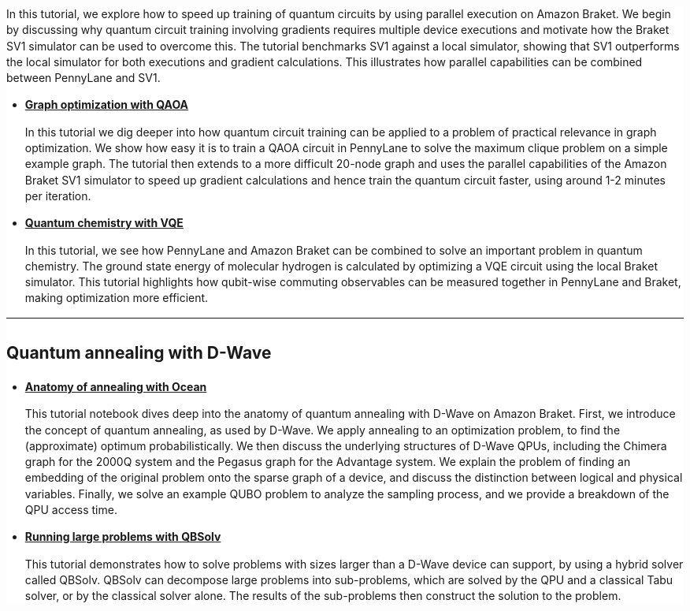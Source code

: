   In this tutorial, we explore how to speed up training of quantum circuits by
  using parallel execution on Amazon Braket. We begin by discussing why quantum
  circuit training involving gradients requires multiple device executions and
  motivate how the Braket SV1 simulator can be used to overcome this. The
  tutorial benchmarks SV1 against a local simulator, showing that SV1
  outperforms the local simulator for both executions and gradient calculations.
  This illustrates how parallel capabilities can be combined between PennyLane
  and SV1.

- [**Graph optimization with QAOA**](amazon_braket_examples/pennylane/2_Graph_optimization_with_QAOA.ipynb)

  In this tutorial we dig deeper into how quantum circuit training can be
  applied to a problem of practical relevance in graph optimization. We show how
  easy it is to train a QAOA circuit in PennyLane to solve the maximum clique
  problem on a simple example graph. The tutorial then extends to a more
  difficult 20-node graph and uses the parallel capabilities of the Amazon
  Braket SV1 simulator to speed up gradient calculations and hence train the
  quantum circuit faster, using around 1-2 minutes per iteration.

- [**Quantum chemistry with VQE**](amazon_braket_examples/pennylane/3_Quantum_chemistry_with_VQE.ipynb)

  In this tutorial, we see how PennyLane and Amazon Braket can be combined to
  solve an important problem in quantum chemistry. The ground state energy of
  molecular hydrogen is calculated by optimizing a VQE circuit using the local
  Braket simulator. This tutorial highlights how qubit-wise commuting
  observables can be measured together in PennyLane and Braket, making
  optimization more efficient.

---

## <a name="annealing">Quantum annealing with D-Wave</a>

- [**Anatomy of annealing with Ocean**](amazon_braket_examples/quantum_annealing/Dwave_Anatomy.ipynb)

  This tutorial notebook dives deep into the anatomy of quantum annealing with
  D-Wave on Amazon Braket. First, we introduce the concept of quantum annealing,
  as used by D-Wave. We apply annealing to an optimization problem, to find the
  (approximate) optimum probabilistically. We then discuss the underlying
  structures of D-Wave QPUs, including the Chimera graph for the 2000Q system
  and the Pegasus graph for the Advantage system. We explain the problem of
  finding an embedding of the original problem onto the sparse graph of a
  device, and discuss the distinction between logical and physical variables.
  Finally, we solve an example QUBO problem to analyze the sampling process, and
  we provide a breakdown of the QPU access time.

- [**Running large problems with QBSolv**](amazon_braket_examples/quantum_annealing/Running_large_problems_using_QBSolv.ipynb)

  This tutorial demonstrates how to solve problems with sizes larger than a
  D-Wave device can support, by using a hybrid solver called QBSolv. QBSolv can
  decompose large problems into sub-problems, which are solved by the QPU and a
  classical Tabu solver, or by the classical solver alone. The results of the
  sub-problems then construct the solution to the problem.
